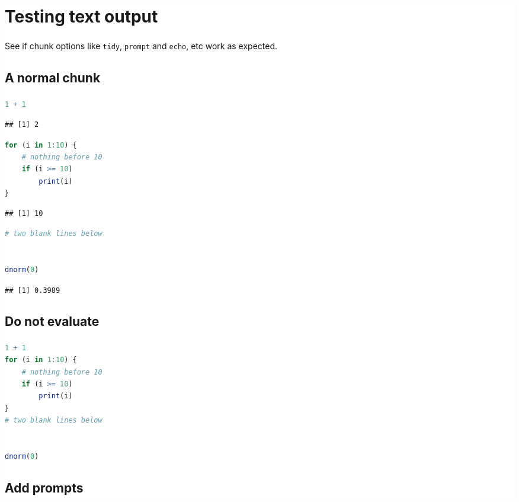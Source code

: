 # Testing text output

See if chunk options like `tidy`, `prompt` and `echo`, etc work as expected.

## A normal chunk


```r
1 + 1
```

```
## [1] 2
```

```r
for (i in 1:10) {
    # nothing before 10
    if (i >= 10) 
        print(i)
}
```

```
## [1] 10
```

```r
# two blank lines below


dnorm(0)
```

```
## [1] 0.3989
```

## Do not evaluate


```r
1 + 1
for (i in 1:10) {
    # nothing before 10
    if (i >= 10) 
        print(i)
}
# two blank lines below


dnorm(0)
```

## Add prompts
